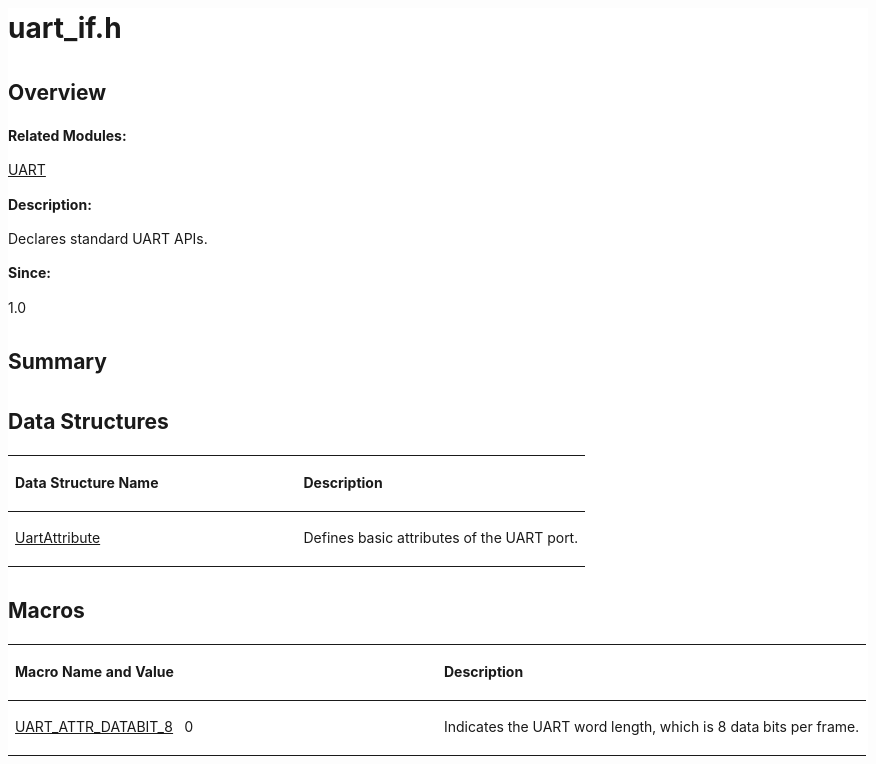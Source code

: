 # uart\_if.h<a name="ZH-CN_TOPIC_0000001055039498"></a>

## **Overview**<a name="section4900870093527"></a>

**Related Modules:**

[UART](UART.md)

**Description:**

Declares standard UART APIs. 

**Since:**

1.0

## **Summary**<a name="section1485813573093527"></a>

## Data Structures<a name="nested-classes"></a>

<a name="table1624930839093527"></a>
<table><thead align="left"><tr id="row1576081718093527"><th class="cellrowborder" valign="top" width="50%" id="mcps1.1.3.1.1"><p id="p479694904093527"><a name="p479694904093527"></a><a name="p479694904093527"></a>Data Structure Name</p>
</th>
<th class="cellrowborder" valign="top" width="50%" id="mcps1.1.3.1.2"><p id="p305471414093527"><a name="p305471414093527"></a><a name="p305471414093527"></a>Description</p>
</th>
</tr>
</thead>
<tbody><tr id="row195678275093527"><td class="cellrowborder" valign="top" width="50%" headers="mcps1.1.3.1.1 "><p id="p430760983093527"><a name="p430760983093527"></a><a name="p430760983093527"></a><a href="UartAttribute.md">UartAttribute</a></p>
</td>
<td class="cellrowborder" valign="top" width="50%" headers="mcps1.1.3.1.2 "><p id="p1590311422093527"><a name="p1590311422093527"></a><a name="p1590311422093527"></a>Defines basic attributes of the UART port. </p>
</td>
</tr>
</tbody>
</table>

## Macros<a name="define-members"></a>

<a name="table267910755093527"></a>
<table><thead align="left"><tr id="row1638574849093527"><th class="cellrowborder" valign="top" width="50%" id="mcps1.1.3.1.1"><p id="p1124319015093527"><a name="p1124319015093527"></a><a name="p1124319015093527"></a>Macro Name and Value</p>
</th>
<th class="cellrowborder" valign="top" width="50%" id="mcps1.1.3.1.2"><p id="p957128434093527"><a name="p957128434093527"></a><a name="p957128434093527"></a>Description</p>
</th>
</tr>
</thead>
<tbody><tr id="row1637276026093527"><td class="cellrowborder" valign="top" width="50%" headers="mcps1.1.3.1.1 "><p id="p479973437093527"><a name="p479973437093527"></a><a name="p479973437093527"></a><a href="uart_if-h.md#af5e815055116901ca2031dfa07aab973">UART_ATTR_DATABIT_8</a>&nbsp;&nbsp;&nbsp;0</p>
</td>
<td class="cellrowborder" valign="top" width="50%" headers="mcps1.1.3.1.2 "><p id="p2111789724093527"><a name="p2111789724093527"></a><a name="p2111789724093527"></a>Indicates the UART word length, which is 8 data bits per frame. </p>
</td>